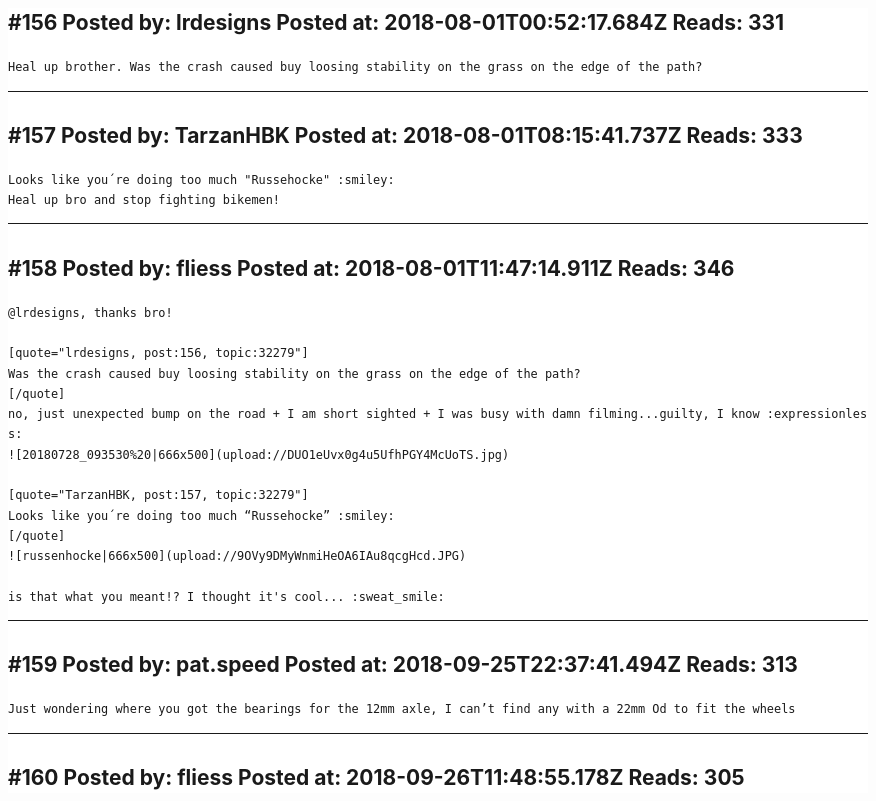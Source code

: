 ## \#156 Posted by: lrdesigns Posted at: 2018-08-01T00:52:17.684Z Reads: 331

```
Heal up brother. Was the crash caused buy loosing stability on the grass on the edge of the path?
```

---
## \#157 Posted by: TarzanHBK Posted at: 2018-08-01T08:15:41.737Z Reads: 333

```
Looks like you´re doing too much "Russehocke" :smiley:
Heal up bro and stop fighting bikemen!
```

---
## \#158 Posted by: fliess Posted at: 2018-08-01T11:47:14.911Z Reads: 346

```
@lrdesigns, thanks bro!

[quote="lrdesigns, post:156, topic:32279"]
Was the crash caused buy loosing stability on the grass on the edge of the path?
[/quote]
no, just unexpected bump on the road + I am short sighted + I was busy with damn filming...guilty, I know :expressionless:
![20180728_093530%20|666x500](upload://DUO1eUvx0g4u5UfhPGY4McUoTS.jpg)

[quote="TarzanHBK, post:157, topic:32279"]
Looks like you´re doing too much “Russehocke” :smiley:
[/quote]
![russenhocke|666x500](upload://9OVy9DMyWnmiHeOA6IAu8qcgHcd.JPG)

is that what you meant!? I thought it's cool... :sweat_smile:
```

---
## \#159 Posted by: pat.speed Posted at: 2018-09-25T22:37:41.494Z Reads: 313

```
Just wondering where you got the bearings for the 12mm axle, I can’t find any with a 22mm Od to fit the wheels
```

---
## \#160 Posted by: fliess Posted at: 2018-09-26T11:48:55.178Z Reads: 305
